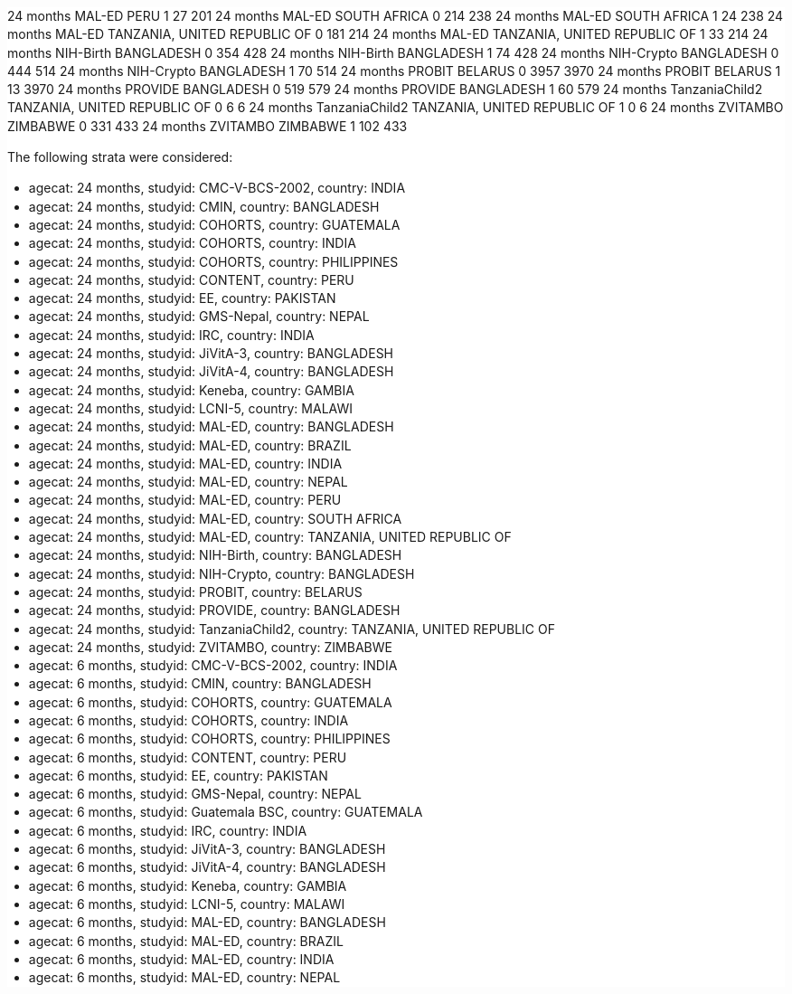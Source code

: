 24 months   MAL-ED           PERU                           1              27     201
24 months   MAL-ED           SOUTH AFRICA                   0             214     238
24 months   MAL-ED           SOUTH AFRICA                   1              24     238
24 months   MAL-ED           TANZANIA, UNITED REPUBLIC OF   0             181     214
24 months   MAL-ED           TANZANIA, UNITED REPUBLIC OF   1              33     214
24 months   NIH-Birth        BANGLADESH                     0             354     428
24 months   NIH-Birth        BANGLADESH                     1              74     428
24 months   NIH-Crypto       BANGLADESH                     0             444     514
24 months   NIH-Crypto       BANGLADESH                     1              70     514
24 months   PROBIT           BELARUS                        0            3957    3970
24 months   PROBIT           BELARUS                        1              13    3970
24 months   PROVIDE          BANGLADESH                     0             519     579
24 months   PROVIDE          BANGLADESH                     1              60     579
24 months   TanzaniaChild2   TANZANIA, UNITED REPUBLIC OF   0               6       6
24 months   TanzaniaChild2   TANZANIA, UNITED REPUBLIC OF   1               0       6
24 months   ZVITAMBO         ZIMBABWE                       0             331     433
24 months   ZVITAMBO         ZIMBABWE                       1             102     433


The following strata were considered:

* agecat: 24 months, studyid: CMC-V-BCS-2002, country: INDIA
* agecat: 24 months, studyid: CMIN, country: BANGLADESH
* agecat: 24 months, studyid: COHORTS, country: GUATEMALA
* agecat: 24 months, studyid: COHORTS, country: INDIA
* agecat: 24 months, studyid: COHORTS, country: PHILIPPINES
* agecat: 24 months, studyid: CONTENT, country: PERU
* agecat: 24 months, studyid: EE, country: PAKISTAN
* agecat: 24 months, studyid: GMS-Nepal, country: NEPAL
* agecat: 24 months, studyid: IRC, country: INDIA
* agecat: 24 months, studyid: JiVitA-3, country: BANGLADESH
* agecat: 24 months, studyid: JiVitA-4, country: BANGLADESH
* agecat: 24 months, studyid: Keneba, country: GAMBIA
* agecat: 24 months, studyid: LCNI-5, country: MALAWI
* agecat: 24 months, studyid: MAL-ED, country: BANGLADESH
* agecat: 24 months, studyid: MAL-ED, country: BRAZIL
* agecat: 24 months, studyid: MAL-ED, country: INDIA
* agecat: 24 months, studyid: MAL-ED, country: NEPAL
* agecat: 24 months, studyid: MAL-ED, country: PERU
* agecat: 24 months, studyid: MAL-ED, country: SOUTH AFRICA
* agecat: 24 months, studyid: MAL-ED, country: TANZANIA, UNITED REPUBLIC OF
* agecat: 24 months, studyid: NIH-Birth, country: BANGLADESH
* agecat: 24 months, studyid: NIH-Crypto, country: BANGLADESH
* agecat: 24 months, studyid: PROBIT, country: BELARUS
* agecat: 24 months, studyid: PROVIDE, country: BANGLADESH
* agecat: 24 months, studyid: TanzaniaChild2, country: TANZANIA, UNITED REPUBLIC OF
* agecat: 24 months, studyid: ZVITAMBO, country: ZIMBABWE
* agecat: 6 months, studyid: CMC-V-BCS-2002, country: INDIA
* agecat: 6 months, studyid: CMIN, country: BANGLADESH
* agecat: 6 months, studyid: COHORTS, country: GUATEMALA
* agecat: 6 months, studyid: COHORTS, country: INDIA
* agecat: 6 months, studyid: COHORTS, country: PHILIPPINES
* agecat: 6 months, studyid: CONTENT, country: PERU
* agecat: 6 months, studyid: EE, country: PAKISTAN
* agecat: 6 months, studyid: GMS-Nepal, country: NEPAL
* agecat: 6 months, studyid: Guatemala BSC, country: GUATEMALA
* agecat: 6 months, studyid: IRC, country: INDIA
* agecat: 6 months, studyid: JiVitA-3, country: BANGLADESH
* agecat: 6 months, studyid: JiVitA-4, country: BANGLADESH
* agecat: 6 months, studyid: Keneba, country: GAMBIA
* agecat: 6 months, studyid: LCNI-5, country: MALAWI
* agecat: 6 months, studyid: MAL-ED, country: BANGLADESH
* agecat: 6 months, studyid: MAL-ED, country: BRAZIL
* agecat: 6 months, studyid: MAL-ED, country: INDIA
* agecat: 6 months, studyid: MAL-ED, country: NEPAL